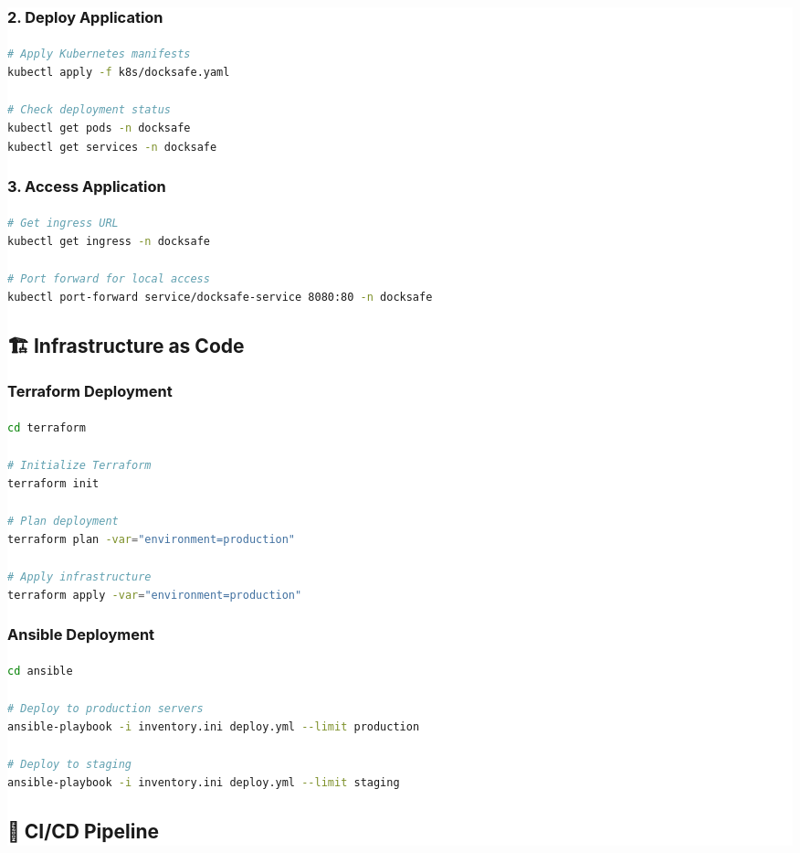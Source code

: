 ### 2. Deploy Application

```bash
# Apply Kubernetes manifests
kubectl apply -f k8s/docksafe.yaml

# Check deployment status
kubectl get pods -n docksafe
kubectl get services -n docksafe
```

### 3. Access Application

```bash
# Get ingress URL
kubectl get ingress -n docksafe

# Port forward for local access
kubectl port-forward service/docksafe-service 8080:80 -n docksafe
```

## 🏗️ Infrastructure as Code

### Terraform Deployment

```bash
cd terraform

# Initialize Terraform
terraform init

# Plan deployment
terraform plan -var="environment=production"

# Apply infrastructure
terraform apply -var="environment=production"
```

### Ansible Deployment

```bash
cd ansible

# Deploy to production servers
ansible-playbook -i inventory.ini deploy.yml --limit production

# Deploy to staging
ansible-playbook -i inventory.ini deploy.yml --limit staging
```

## 🔄 CI/CD Pipeline
